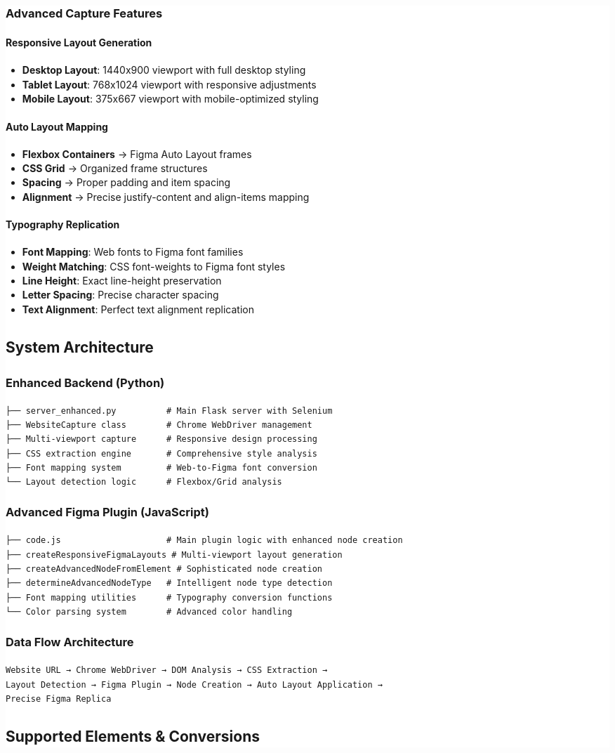 ### Advanced Capture Features

#### Responsive Layout Generation
- **Desktop Layout**: 1440x900 viewport with full desktop styling
- **Tablet Layout**: 768x1024 viewport with responsive adjustments  
- **Mobile Layout**: 375x667 viewport with mobile-optimized styling

#### Auto Layout Mapping
- **Flexbox Containers** → Figma Auto Layout frames
- **CSS Grid** → Organized frame structures
- **Spacing** → Proper padding and item spacing
- **Alignment** → Precise justify-content and align-items mapping

#### Typography Replication
- **Font Mapping**: Web fonts to Figma font families
- **Weight Matching**: CSS font-weights to Figma font styles
- **Line Height**: Exact line-height preservation
- **Letter Spacing**: Precise character spacing
- **Text Alignment**: Perfect text alignment replication

## System Architecture

### Enhanced Backend (Python)
```
├── server_enhanced.py          # Main Flask server with Selenium
├── WebsiteCapture class        # Chrome WebDriver management
├── Multi-viewport capture      # Responsive design processing
├── CSS extraction engine       # Comprehensive style analysis
├── Font mapping system         # Web-to-Figma font conversion
└── Layout detection logic      # Flexbox/Grid analysis
```

### Advanced Figma Plugin (JavaScript)
```
├── code.js                     # Main plugin logic with enhanced node creation
├── createResponsiveFigmaLayouts # Multi-viewport layout generation
├── createAdvancedNodeFromElement # Sophisticated node creation
├── determineAdvancedNodeType   # Intelligent node type detection
├── Font mapping utilities      # Typography conversion functions
└── Color parsing system        # Advanced color handling
```

### Data Flow Architecture
```
Website URL → Chrome WebDriver → DOM Analysis → CSS Extraction → 
Layout Detection → Figma Plugin → Node Creation → Auto Layout Application → 
Precise Figma Replica
```

## Supported Elements & Conversions
